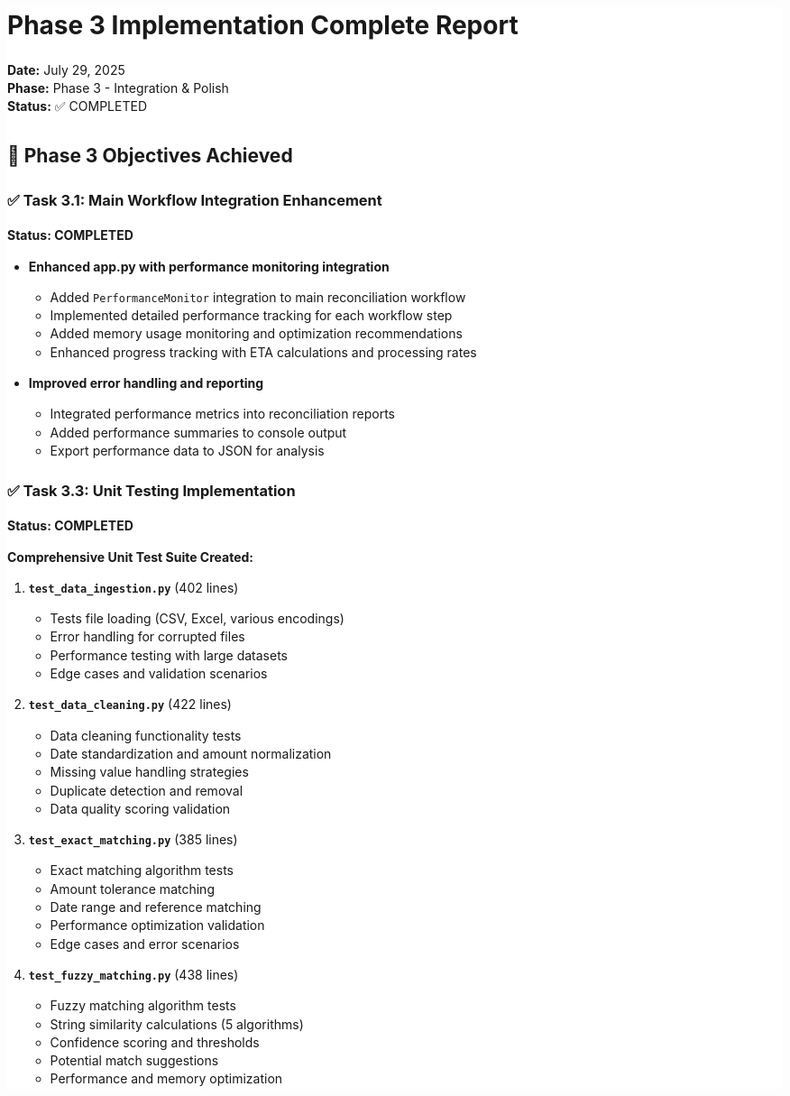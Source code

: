 # Phase 3 Implementation Complete Report

**Date:** July 29, 2025  
**Phase:** Phase 3 - Integration & Polish  
**Status:** ✅ COMPLETED  

## 🎯 Phase 3 Objectives Achieved

### ✅ Task 3.1: Main Workflow Integration Enhancement
**Status: COMPLETED**

- **Enhanced app.py with performance monitoring integration**
  - Added `PerformanceMonitor` integration to main reconciliation workflow
  - Implemented detailed performance tracking for each workflow step
  - Added memory usage monitoring and optimization recommendations
  - Enhanced progress tracking with ETA calculations and processing rates

- **Improved error handling and reporting**
  - Integrated performance metrics into reconciliation reports
  - Added performance summaries to console output
  - Export performance data to JSON for analysis

### ✅ Task 3.3: Unit Testing Implementation  
**Status: COMPLETED**

**Comprehensive Unit Test Suite Created:**

1. **`test_data_ingestion.py`** (402 lines)
   - Tests file loading (CSV, Excel, various encodings)
   - Error handling for corrupted files
   - Performance testing with large datasets
   - Edge cases and validation scenarios

2. **`test_data_cleaning.py`** (422 lines)
   - Data cleaning functionality tests
   - Date standardization and amount normalization
   - Missing value handling strategies
   - Duplicate detection and removal
   - Data quality scoring validation

3. **`test_exact_matching.py`** (385 lines)
   - Exact matching algorithm tests
   - Amount tolerance matching
   - Date range and reference matching
   - Performance optimization validation
   - Edge cases and error scenarios

4. **`test_fuzzy_matching.py`** (438 lines)
   - Fuzzy matching algorithm tests
   - String similarity calculations (5 algorithms)
   - Confidence scoring and thresholds
   - Potential match suggestions
   - Performance and memory optimization
